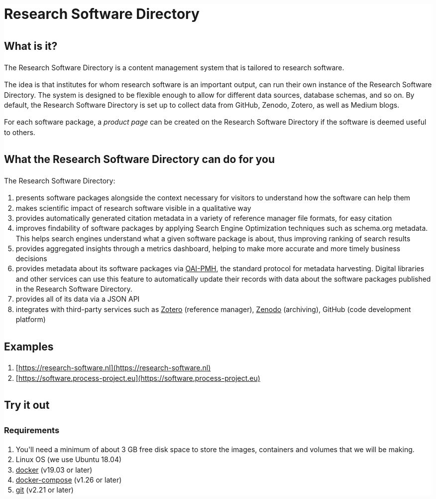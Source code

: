 # Research Software Directory

## What is it?

The Research Software Directory is a content management system that is tailored to research software.

The idea is that institutes for whom research software is an important output, can run their own instance of the Research Software Directory. The system is designed to be flexible enough to allow for different data sources, database schemas, and so on. By default, the Research Software Directory is set up to collect data from GitHub, Zenodo, Zotero, as well as Medium blogs.

For each software package, a _product page_ can be created on the Research Software Directory if the software is deemed useful to others.

## What the Research Software Directory can do for you

The Research Software Directory:

1. presents software packages alongside the context necessary for visitors to understand how the software can help them
1. makes scientific impact of research software visible in a qualitative way
1. provides automatically generated citation metadata in a variety of reference manager file formats, for easy citation
1. improves findability of software packages by applying Search Engine Optimization techniques such as schema.org metadata. This helps search engines understand what a given software package is about, thus improving ranking of search results
1. provides aggregated insights through a metrics dashboard, helping to make more accurate and more timely business decisions
1. provides metadata about its software packages via [OAI-PMH](https://www.openarchives.org/pmh/), the standard protocol for metadata harvesting. Digital libraries and other services can use this feature to automatically update their records with data about the software packages published in the Research Software Directory.
1. provides all of its data via a JSON API
1. integrates with third-party services such as [Zotero](http://zotero.org/) (reference manager), [Zenodo](https://zenodo.org/) (archiving), GitHub (code development platform)

## Examples

1. [https://research-software.nl](https://research-software.nl)
1. [https://software.process-project.eu](https://software.process-project.eu)


## Try it out

### Requirements

1. You'll need a minimum of about 3 GB free disk space to
store the images, containers and volumes that we will be making.
1. Linux OS (we use Ubuntu 18.04)
1. [docker](https://docs.docker.com/install/) (v19.03 or later)
1. [docker-compose](https://docs.docker.com/compose/install/) (v1.26 or later)
1. [git](https://git-scm.com/book/en/v2/Getting-Started-Installing-Git) (v2.21 or later)
